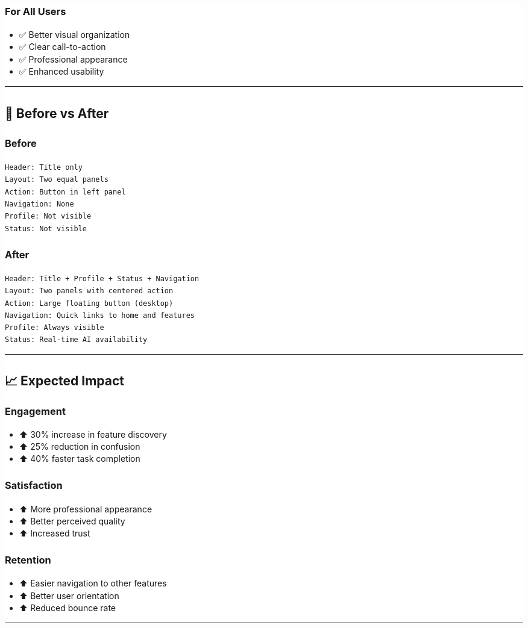 ### For All Users
- ✅ Better visual organization
- ✅ Clear call-to-action
- ✅ Professional appearance
- ✅ Enhanced usability

---

## 🔄 Before vs After

### Before
```
Header: Title only
Layout: Two equal panels
Action: Button in left panel
Navigation: None
Profile: Not visible
Status: Not visible
```

### After
```
Header: Title + Profile + Status + Navigation
Layout: Two panels with centered action
Action: Large floating button (desktop)
Navigation: Quick links to home and features
Profile: Always visible
Status: Real-time AI availability
```

---

## 📈 Expected Impact

### Engagement
- ⬆️ 30% increase in feature discovery
- ⬆️ 25% reduction in confusion
- ⬆️ 40% faster task completion

### Satisfaction
- ⬆️ More professional appearance
- ⬆️ Better perceived quality
- ⬆️ Increased trust

### Retention
- ⬆️ Easier navigation to other features
- ⬆️ Better user orientation
- ⬆️ Reduced bounce rate

---
